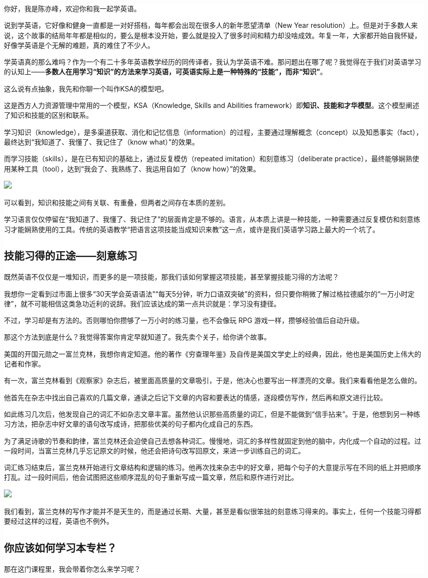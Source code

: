 你好，我是陈亦峰，欢迎你和我一起学英语。

说到学英语，它好像和健身一直都是一对好搭档，每年都会出现在很多人的新年愿望清单（New Year resolution）上。但是对于多数人来说，这个故事的结局年年都是相似的，要么是根本没开始，要么就是投入了很多时间和精力却没啥成效。年复一年，大家都开始自我怀疑，好像学英语是个无解的难题，真的难住了不少人。

学英语真的那么难吗？作为一个有二十多年英语教学经历的同传译者，我认为学英语不难。那问题出在哪了呢？我觉得在于我们对英语学习的认知上——**多数人在用学习“知识”的方法来学习英语，可英语实际上是一种特殊的“技能”，而非“知识”**。

这么说有点抽象，我先和你聊一个叫作KSA的模型吧。

这是西方人力资源管理中常用的一个模型，KSA（Knowledge, Skills and Abilities framework）即**知识、技能和才华模型**。这个模型阐述了知识和技能的区别和联系。

学习知识（knowledge），是多渠道获取、消化和记忆信息（information）的过程，主要通过理解概念（concept）以及知悉事实（fact），最终达到“我知道了、我懂了、我记住了（know what）”的效果。

而学习技能（skills），是在已有知识的基础上，通过反复模仿（repeated imitation）和刻意练习（deliberate practice），最终能够娴熟使用某种工具（tool），达到“我会了、我熟练了、我运用自如了（know how）”的效果。

![](https://static001.geekbang.org/resource/image/8c/f9/8c9b56bb5632f1acdbdfd8a8e84253f9.jpg?wh=2000%2A1593)

可以看到，知识和技能之间有关联、有重叠，但两者之间存在本质的差别。

学习语言仅仅停留在“我知道了、我懂了、我记住了”的层面肯定是不够的。语言，从本质上讲是一种技能，一种需要通过反复模仿和刻意练习才能娴熟使用的工具。传统的英语教学“把语言这项技能当成知识来教”这一点，或许是我们英语学习路上最大的一个坑了。

## 技能习得的正途——刻意练习

既然英语不仅仅是一堆知识，而更多的是一项技能，那我们该如何掌握这项技能，甚至掌握技能习得的方法呢？

我想你一定看到过市面上很多“30天学会英语语法”“每天5分钟，听力口语双突破”的资料，但只要你稍微了解过格拉德威尔的“一万小时定律”，就不可能相信这类急功近利的说辞。我们应该达成的第一点共识就是：学习没有捷径。

不过，学习却是有方法的。否则哪怕你攒够了一万小时的练习量，也不会像玩 RPG 游戏一样，攒够经验值后自动升级。

那这个方法到底是什么？我觉得答案你肯定早就知道了。我先卖个关子，给你讲个故事。

美国的开国元勋之一富兰克林，我想你肯定知道。他的著作《穷查理年鉴》及自传是美国文学史上的经典，因此，他也是美国历史上伟大的记者和作家。

有一次，富兰克林看到《观察家》杂志后，被里面高质量的文章吸引，于是，他决心也要写出一样漂亮的文章。我们来看看他是怎么做的。

他首先在杂志中找出自己喜欢的几篇文章，通读之后记下文章的内容和要表达的情感，逐段模仿写作，然后再和原文进行比较。

如此练习几次后，他发现自己的词汇不如杂志文章丰富。虽然他认识那些高质量的词汇，但是不能做到“信手拈来”。于是，他想到另一种练习方法，把杂志中好文章的语句改写成诗，把那些优美的句子都内化成自己的东西。

为了满足诗歌的节奏和韵律，富兰克林还会迫使自己去想各种词汇。慢慢地，词汇的多样性就固定到他的脑中，内化成一个自动的过程。过一段时间，当富兰克林几乎忘记原文的时候，他还会把诗句改写回原文，来进一步训练自己的词汇。

词汇练习结束后，富兰克林开始进行文章结构和逻辑的练习。他再次找来杂志中的好文章，把每个句子的大意提示写在不同的纸上并把顺序打乱。过一段时间后，他会试图把这些顺序混乱的句子重新写成一篇文章，然后和原作进行对比。

![](https://static001.geekbang.org/resource/image/f2/c5/f284dc06ca0bfb0ecad4a772b6006bc5.jpg?wh=2000%2A1576)

我们看到，富兰克林的写作才能并不是天生的，而是通过长期、大量，甚至是看似很笨拙的刻意练习得来的。事实上，任何一个技能习得都要经过这样的过程，英语也不例外。

## 你应该如何学习本专栏？

那在这门课程里，我会带着你怎么来学习呢？
